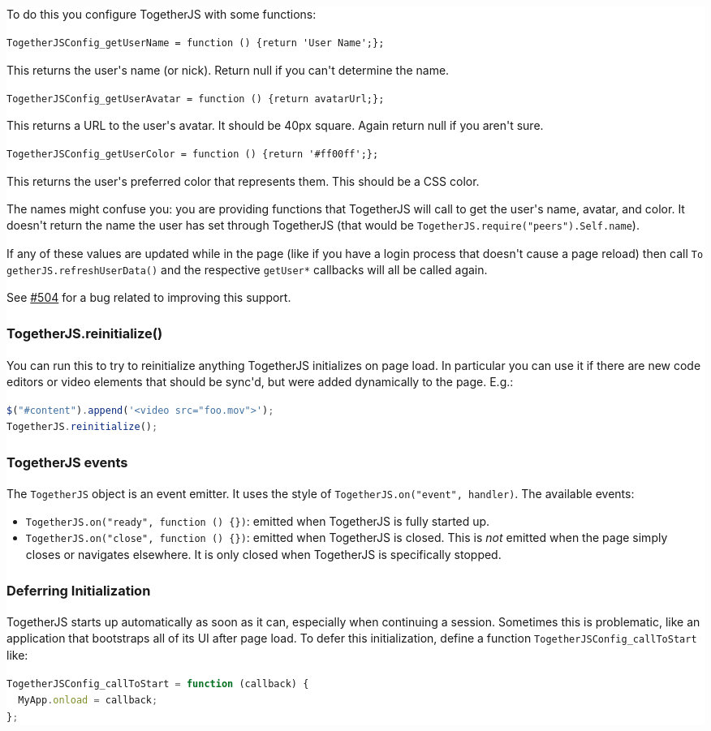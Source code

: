 To do this you configure TogetherJS with some functions:

`TogetherJSConfig_getUserName = function () {return 'User Name';};`

This returns the user's name (or nick).  Return null if you can't determine the name.

`TogetherJSConfig_getUserAvatar = function () {return avatarUrl;};`

This returns a URL to the user's avatar.  It should be 40px square. Again return null if you aren't sure.

`TogetherJSConfig_getUserColor = function () {return '#ff00ff';};`

This returns the user's preferred color that represents them.  This should be a CSS color.

The names might confuse you: you are providing functions that TogetherJS will call to get the user's name, avatar, and color.  It doesn't return the name the user has set through TogetherJS (that would be `TogetherJS.require("peers").Self.name`).

If any of these values are updated while in the page (like if you have a login process that doesn't cause a page reload) then call `TogetherJS.refreshUserData()` and the respective `getUser*` callbacks will all be called again.

See [#504](https://github.com/mozilla/togetherjs/issues/504) for a bug related to improving this support.

### TogetherJS.reinitialize&#40;&#41;

You can run this to try to reinitialize anything TogetherJS initializes on page load.  In particular you can use it if there are new code editors or video elements that should be sync'd, but were added dynamically to the page.  E.g.:

```javascript
$("#content").append('<video src="foo.mov">');
TogetherJS.reinitialize();
```

### TogetherJS events

The `TogetherJS` object is an event emitter.  It uses the style of `TogetherJS.on("event", handler)`.  The available events:

- `TogetherJS.on("ready", function () {})`: emitted when TogetherJS is fully started up.
- `TogetherJS.on("close", function () {})`: emitted when TogetherJS is closed.  This is *not* emitted when the page simply closes or navigates elsewhere.  It is only closed when TogetherJS is specifically stopped.

### Deferring Initialization

TogetherJS starts up automatically as soon as it can, especially when continuing a session.  Sometimes this is problematic, like an application that bootstraps all of its UI after page load.  To defer this initialization, define a function `TogetherJSConfig_callToStart` like:

```js
TogetherJSConfig_callToStart = function (callback) {
  MyApp.onload = callback;
};
```
